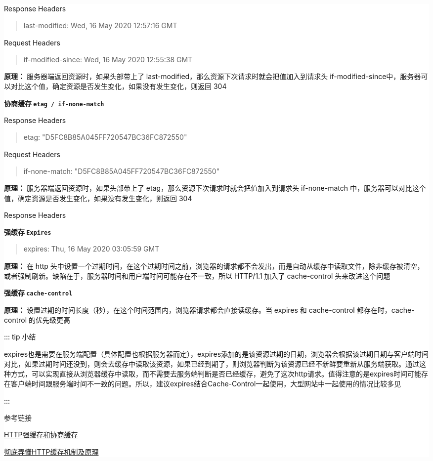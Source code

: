 Response Headers

> last-modified: Wed, 16 May 2020 12:57:16 GMT

Request Headers

> if-modified-since: Wed, 16 May 2020 12:55:38 GMT

**原理：** 服务器端返回资源时，如果头部带上了 last-modified，那么资源下次请求时就会把值加⼊到请求头 if-modified-since中，服务器可以对⽐这个值，确定资源是否发⽣变化，如果没有发⽣变化，则返回 304

**协商缓存 `etag / if-none-match`**

Response Headers

> etag: "D5FC8B85A045FF720547BC36FC872550"

Request Headers

> if-none-match: "D5FC8B85A045FF720547BC36FC872550"

**原理：** 服务器端返回资源时，如果头部带上了 etag，那么资源下次请求时就会把值加⼊到请求头 if-none-match 中，服务器可以对⽐这个值，确定资源是否发⽣变化，如果没有发⽣变化，则返回 304

Response Headers

**强缓存 `Expires`**
> expires: Thu, 16 May 2020 03:05:59 GMT

**原理：** 在 http 头中设置⼀个过期时间，在这个过期时间之前，浏览器的请求都不会发出，⽽是⾃动从缓存中读取⽂件，除⾮缓存被清空，或者强制刷新。缺陷在于，服务器时间和⽤户端时间可能存在不⼀致，所以 HTTP/1.1 加⼊了 cache-control 头来改进这个问题

**强缓存 `cache-control`**

**原理：** 设置过期的时间⻓度（秒），在这个时间范围内，浏览器请求都会直接读缓存。当 expires 和 cache-control 都存在时，cache-control 的优先级更⾼

::: tip 小结

expires也是需要在服务端配置（具体配置也根据服务器而定），expires添加的是该资源过期的日期，浏览器会根据该过期日期与客户端时间对比，如果过期时间还没到，则会去缓存中读取该资源，如果已经到期了，则浏览器判断为该资源已经不新鲜要重新从服务端获取。通过这种方式，可以实现直接从浏览器缓存中读取，而不需要去服务端判断是否已经缓存，避免了这次http请求。值得注意的是expires时间可能存在客户端时间跟服务端时间不一致的问题。所以，建议expires结合Cache-Control一起使用，大型网站中一起使用的情况比较多见

:::

参考链接

[HTTP强缓存和协商缓存](https://www.dazhuanlan.com/2019/12/17/5df8273d1d9aa/)

[彻底弄懂HTTP缓存机制及原理](https://www.cnblogs.com/chenqf/p/6386163.html)  
